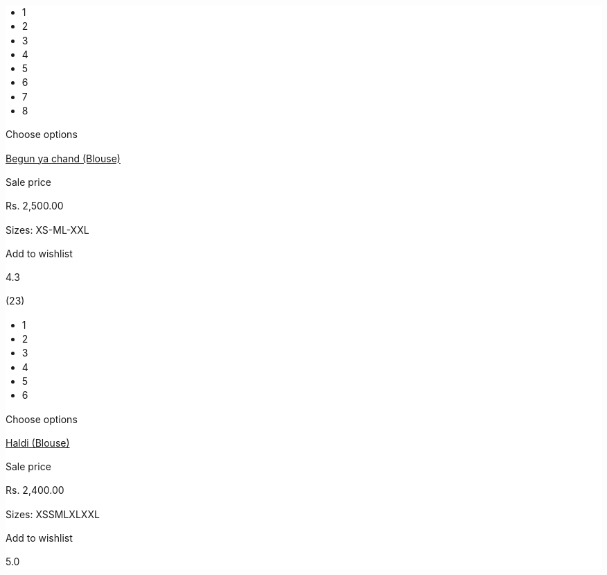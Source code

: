 [](/products/begun-ya-chand)

- 1
- 2
- 3
- 4
- 5
- 6
- 7
- 8

Choose options

[Begun ya chand (Blouse)](/products/begun-ya-chand)

Sale price

Rs. 2,500.00

Sizes: XS-ML-XXL

Add to wishlist

4.3

(23)

[](/products/haldi-blouse)

[](/products/haldi-blouse)

[](/products/haldi-blouse)

[](/products/haldi-blouse)

[](/products/haldi-blouse)

[](/products/haldi-blouse)

[](/products/haldi-blouse)

- 1
- 2
- 3
- 4
- 5
- 6

Choose options

[Haldi (Blouse)](/products/haldi-blouse)

Sale price

Rs. 2,400.00

Sizes: XSSMLXLXXL

Add to wishlist

5.0

